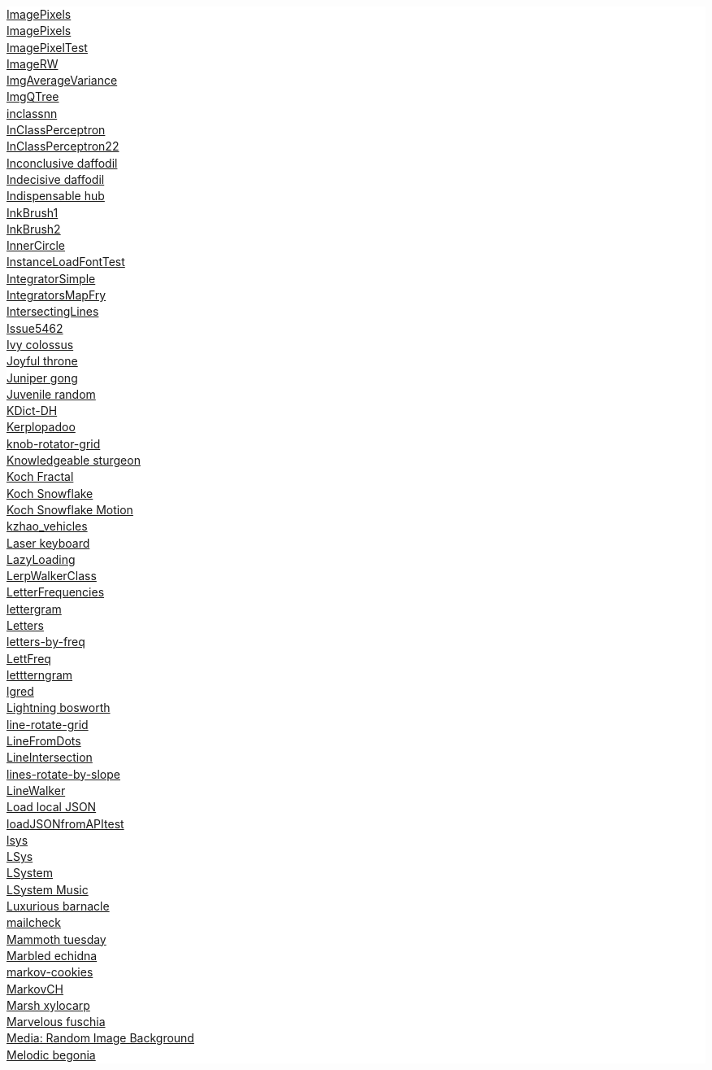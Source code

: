 [ImagePixels](https://editor.p5js.org/rednoyz/sketches/zdOLIBPOT)  
[ImagePixels](https://editor.p5js.org/rednoyz/sketches/x1bUrBZX1)  
[ImagePixelTest](https://editor.p5js.org/rednoyz/sketches/cJZDQiA5L)  
[ImageRW](https://editor.p5js.org/rednoyz/sketches/wyPI8SnBD)  
[ImgAverageVariance](https://editor.p5js.org/rednoyz/sketches/o0skrOkR-)  
[ImgQTree](https://editor.p5js.org/rednoyz/sketches/lCS2sHLAd)  
[inclassnn](https://editor.p5js.org/rednoyz/sketches/_I5B6Tjv_)  
[InClassPerceptron](https://editor.p5js.org/rednoyz/sketches/hnHCAaWF-)  
[InClassPerceptron22](https://editor.p5js.org/rednoyz/sketches/yP7rpH-GE)  
[Inconclusive daffodil](https://editor.p5js.org/rednoyz/sketches/JnSq8UK55F)  
[Indecisive daffodil](https://editor.p5js.org/rednoyz/sketches/jogbj3CjO)  
[Indispensable hub](https://editor.p5js.org/rednoyz/sketches/8VK79P3J5)  
[InkBrush1](https://editor.p5js.org/rednoyz/sketches/pshqf3LL_)  
[InkBrush2](https://editor.p5js.org/rednoyz/sketches/r15MJTi95)  
[InnerCircle](https://editor.p5js.org/rednoyz/sketches/Sy3ZwRAoQ)  
[InstanceLoadFontTest](https://editor.p5js.org/rednoyz/sketches/EjxQSJyVj)  
[IntegratorSimple](https://editor.p5js.org/rednoyz/sketches/L_gFYjXEY)  
[IntegratorsMapFry](https://editor.p5js.org/rednoyz/sketches/Kdy8GKriU)  
[IntersectingLines](https://editor.p5js.org/rednoyz/sketches/x8O0-ul7I)  
[Issue5462](https://editor.p5js.org/rednoyz/sketches/KUpIKj9xz)  
[Ivy colossus](https://editor.p5js.org/rednoyz/sketches/QvbYBFDW2)  
[Joyful throne](https://editor.p5js.org/rednoyz/sketches/SJYz23Y2m)  
[Juniper gong](https://editor.p5js.org/rednoyz/sketches/nRV3opd7M)  
[Juvenile random](https://editor.p5js.org/rednoyz/sketches/UUN0O53lM)  
[KDict-DH](https://editor.p5js.org/rednoyz/sketches/5bUun7N1)  
[Kerplopadoo](https://editor.p5js.org/rednoyz/sketches/g5PTTjqZQ)  
[knob-rotator-grid](https://editor.p5js.org/rednoyz/sketches/KGV1agSrA)  
[Knowledgeable sturgeon](https://editor.p5js.org/rednoyz/sketches/ouyltTVGj)  
[Koch Fractal](https://editor.p5js.org/rednoyz/sketches/6_tfkkVjT)  
[Koch Snowflake](https://editor.p5js.org/rednoyz/sketches/P4Roi2eQq)  
[Koch Snowflake Motion](https://editor.p5js.org/rednoyz/sketches/goVfrdaxQ)  
[kzhao\_vehicles](https://editor.p5js.org/rednoyz/sketches/9BVLostve)  
[Laser keyboard](https://editor.p5js.org/rednoyz/sketches/Usx5Fo30h)  
[LazyLoading](https://editor.p5js.org/rednoyz/sketches/NYCEZWgqA)  
[LerpWalkerClass](https://editor.p5js.org/rednoyz/sketches/szXHfb8xm)  
[LetterFrequencies](https://editor.p5js.org/rednoyz/sketches/bT3Qz9kk8)  
[lettergram](https://editor.p5js.org/rednoyz/sketches/K8Gkw7fcy)  
[Letters](https://editor.p5js.org/rednoyz/sketches/X3Iej_swy)  
[letters-by-freq](https://editor.p5js.org/rednoyz/sketches/969brUo02)  
[LettFreq](https://editor.p5js.org/rednoyz/sketches/FyjmqMxy7)  
[lettterngram](https://editor.p5js.org/rednoyz/sketches/6GjX22Ah_)  
[lgred](https://editor.p5js.org/rednoyz/sketches/msMWKy3V6)  
[Lightning bosworth](https://editor.p5js.org/rednoyz/sketches/HByMQa3Gy)  
[line-rotate-grid](https://editor.p5js.org/rednoyz/sketches/xBWabkCLx)  
[LineFromDots](https://editor.p5js.org/rednoyz/sketches/MLrQoykrR)  
[LineIntersection](https://editor.p5js.org/rednoyz/sketches/BuPSScmdB)  
[lines-rotate-by-slope](https://editor.p5js.org/rednoyz/sketches/5xU6n9SuX)  
[LineWalker](https://editor.p5js.org/rednoyz/sketches/SSV3jd2hA)  
[Load local JSON](https://editor.p5js.org/rednoyz/sketches/uThYM79J9)  
[loadJSONfromAPItest](https://editor.p5js.org/rednoyz/sketches/thWhzjDN4)  
[lsys](https://editor.p5js.org/rednoyz/sketches/J_HaQD32O)  
[LSys](https://editor.p5js.org/rednoyz/sketches/yuyHVqXxG)  
[LSystem](https://editor.p5js.org/rednoyz/sketches/ltvPLWuwy)  
[LSystem Music](https://editor.p5js.org/rednoyz/sketches/CthXF6VcR)  
[Luxurious barnacle](https://editor.p5js.org/rednoyz/sketches/be3_2uYg-)  
[mailcheck](https://editor.p5js.org/rednoyz/sketches/hHgpctniL)  
[Mammoth tuesday](https://editor.p5js.org/rednoyz/sketches/Z46XlqCCa)  
[Marbled echidna](https://editor.p5js.org/rednoyz/sketches/sK6da9-_y)  
[markov-cookies](https://editor.p5js.org/rednoyz/sketches/56ACPWg7X)  
[MarkovCH](https://editor.p5js.org/rednoyz/sketches/LdrFgZdJn)  
[Marsh xylocarp](https://editor.p5js.org/rednoyz/sketches/txdgrXhoL)  
[Marvelous fuschia](https://editor.p5js.org/rednoyz/sketches/49rpVgC9S)  
[Media: Random Image Background](https://editor.p5js.org/rednoyz/sketches/Y-10yu4Wv)  
[Melodic begonia](https://editor.p5js.org/rednoyz/sketches/pNPLTjCIc)  
